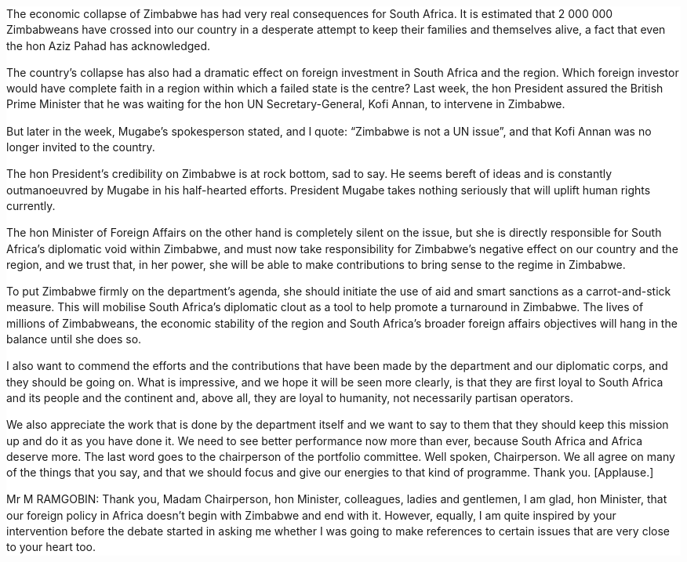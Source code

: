 The economic collapse of Zimbabwe has had very real consequences for South
Africa. It is estimated that 2 000 000 Zimbabweans have crossed into our
country in a desperate attempt to keep their families and themselves alive,
a fact that even the hon Aziz Pahad has acknowledged.

The country’s collapse has also had a dramatic effect on foreign investment
in South Africa and the region. Which foreign investor would have complete
faith in a region within which a failed state is the centre? Last week, the
hon President assured the British Prime Minister that he was waiting for
the hon UN Secretary-General, Kofi Annan, to intervene in Zimbabwe.

But later in the week, Mugabe’s spokesperson stated, and I quote: “Zimbabwe
is not a UN issue”, and that Kofi Annan was no longer invited to the
country.

The hon President’s credibility on Zimbabwe is at rock bottom, sad to say.
He seems bereft of ideas and is constantly outmanoeuvred by Mugabe in his
half-hearted efforts. President Mugabe takes nothing seriously that will
uplift human rights currently.

The hon Minister of Foreign Affairs on the other hand is completely silent
on the issue, but she is directly responsible for South Africa’s diplomatic
void within Zimbabwe, and must now take responsibility for Zimbabwe’s
negative effect on our country and the region, and we trust that, in her
power, she will be able to make contributions to bring sense to the regime
in Zimbabwe.

To put Zimbabwe firmly on the department’s agenda, she should initiate the
use of aid and smart sanctions as a carrot-and-stick measure. This will
mobilise South Africa’s diplomatic clout as a tool to help promote a
turnaround in Zimbabwe. The lives of millions of Zimbabweans, the economic
stability of the region and South Africa’s broader foreign affairs
objectives will hang in the balance until she does so.

I also want to commend the efforts and the contributions that have been
made by the department and our diplomatic corps, and they should be going
on. What is impressive, and we hope it will be seen more clearly, is that
they are first loyal to South Africa and its people and the continent and,
above all, they are loyal to humanity, not necessarily partisan operators.

We also appreciate the work that is done by the department itself and we
want to say to them that they should keep this mission up and do it as you
have done it. We need to see better performance now more than ever, because
South Africa and Africa deserve more.
The last word goes to the chairperson of the portfolio committee. Well
spoken, Chairperson. We all agree on many of the things that you say, and
that we should focus and give our energies to that kind of programme. Thank
you. [Applause.]

Mr M RAMGOBIN: Thank you, Madam Chairperson, hon Minister, colleagues,
ladies and gentlemen, I am glad, hon Minister, that our foreign policy in
Africa doesn’t begin with Zimbabwe and end with it. However, equally, I am
quite inspired by your intervention before the debate started in asking me
whether I was going to make references to certain issues that are very
close to your heart too.
